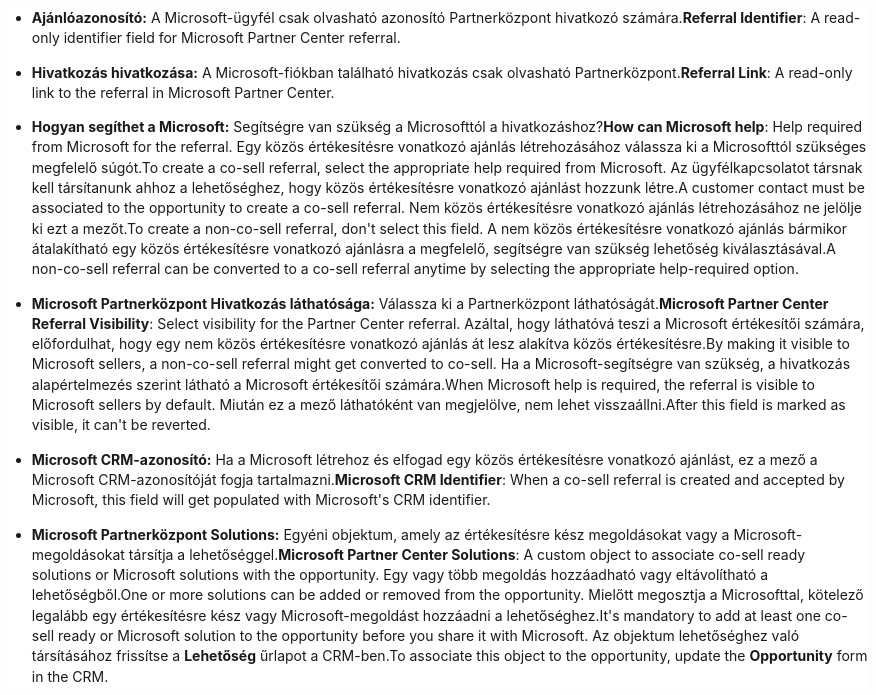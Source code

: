 - <span data-ttu-id="e45c3-293">**Ajánlóazonosító:** A Microsoft-ügyfél csak olvasható azonosító Partnerközpont hivatkozó számára.</span><span class="sxs-lookup"><span data-stu-id="e45c3-293">**Referral Identifier**: A read-only identifier field for Microsoft Partner Center referral.</span></span>

- <span data-ttu-id="e45c3-294">**Hivatkozás hivatkozása:** A Microsoft-fiókban található hivatkozás csak olvasható Partnerközpont.</span><span class="sxs-lookup"><span data-stu-id="e45c3-294">**Referral Link**: A read-only link to the referral in Microsoft Partner Center.</span></span>

- <span data-ttu-id="e45c3-295">**Hogyan segíthet a Microsoft:** Segítségre van szükség a Microsofttól a hivatkozáshoz?</span><span class="sxs-lookup"><span data-stu-id="e45c3-295">**How can Microsoft help**: Help required from Microsoft for the referral.</span></span> <span data-ttu-id="e45c3-296">Egy közös értékesítésre vonatkozó ajánlás létrehozásához válassza ki a Microsofttól szükséges megfelelő súgót.</span><span class="sxs-lookup"><span data-stu-id="e45c3-296">To create a co-sell referral, select the appropriate help required from Microsoft.</span></span> <span data-ttu-id="e45c3-297">Az ügyfélkapcsolatot társnak kell társítanunk ahhoz a lehetőséghez, hogy közös értékesítésre vonatkozó ajánlást hozzunk létre.</span><span class="sxs-lookup"><span data-stu-id="e45c3-297">A customer contact must be associated to the opportunity to create a co-sell referral.</span></span> <span data-ttu-id="e45c3-298">Nem közös értékesítésre vonatkozó ajánlás létrehozásához ne jelölje ki ezt a mezőt.</span><span class="sxs-lookup"><span data-stu-id="e45c3-298">To create a non-co-sell referral, don't select this field.</span></span> <span data-ttu-id="e45c3-299">A nem közös értékesítésre vonatkozó ajánlás bármikor átalakítható egy közös értékesítésre vonatkozó ajánlásra a megfelelő, segítségre van szükség lehetőség kiválasztásával.</span><span class="sxs-lookup"><span data-stu-id="e45c3-299">A non-co-sell referral can be converted to a co-sell referral anytime by selecting the appropriate help-required option.</span></span>

- <span data-ttu-id="e45c3-300">**Microsoft Partnerközpont Hivatkozás láthatósága:** Válassza ki a Partnerközpont láthatóságát.</span><span class="sxs-lookup"><span data-stu-id="e45c3-300">**Microsoft Partner Center Referral Visibility**: Select visibility for the Partner Center referral.</span></span> <span data-ttu-id="e45c3-301">Azáltal, hogy láthatóvá teszi a Microsoft értékesítői számára, előfordulhat, hogy egy nem közös értékesítésre vonatkozó ajánlás át lesz alakítva közös értékesítésre.</span><span class="sxs-lookup"><span data-stu-id="e45c3-301">By making it visible to Microsoft sellers, a non-co-sell referral might get converted to co-sell.</span></span> <span data-ttu-id="e45c3-302">Ha a Microsoft-segítségre van szükség, a hivatkozás alapértelmezés szerint látható a Microsoft értékesítői számára.</span><span class="sxs-lookup"><span data-stu-id="e45c3-302">When Microsoft help is required, the referral is visible to Microsoft sellers by default.</span></span> <span data-ttu-id="e45c3-303">Miután ez a mező láthatóként van megjelölve, nem lehet visszaállni.</span><span class="sxs-lookup"><span data-stu-id="e45c3-303">After this field is marked as visible, it can't be reverted.</span></span>

- <span data-ttu-id="e45c3-304">**Microsoft CRM-azonosító:** Ha a Microsoft létrehoz és elfogad egy közös értékesítésre vonatkozó ajánlást, ez a mező a Microsoft CRM-azonosítóját fogja tartalmazni.</span><span class="sxs-lookup"><span data-stu-id="e45c3-304">**Microsoft CRM Identifier**: When a co-sell referral is created and accepted by Microsoft, this field will get populated with Microsoft's CRM identifier.</span></span>

- <span data-ttu-id="e45c3-305">**Microsoft Partnerközpont Solutions:** Egyéni objektum, amely az értékesítésre kész megoldásokat vagy a Microsoft-megoldásokat társítja a lehetőséggel.</span><span class="sxs-lookup"><span data-stu-id="e45c3-305">**Microsoft Partner Center Solutions**: A custom object to associate co-sell ready solutions or Microsoft solutions with the opportunity.</span></span> <span data-ttu-id="e45c3-306">Egy vagy több megoldás hozzáadható vagy eltávolítható a lehetőségből.</span><span class="sxs-lookup"><span data-stu-id="e45c3-306">One or more solutions can be added or removed from the opportunity.</span></span> <span data-ttu-id="e45c3-307">Mielőtt megosztja a Microsofttal, kötelező legalább egy értékesítésre kész vagy Microsoft-megoldást hozzáadni a lehetőséghez.</span><span class="sxs-lookup"><span data-stu-id="e45c3-307">It's mandatory to add at least one co-sell ready or Microsoft solution to the opportunity before you share it with Microsoft.</span></span> <span data-ttu-id="e45c3-308">Az objektum lehetőséghez való társításához frissítse a **Lehetőség** űrlapot a CRM-ben.</span><span class="sxs-lookup"><span data-stu-id="e45c3-308">To associate this object to the opportunity, update the **Opportunity** form in the CRM.</span></span>

